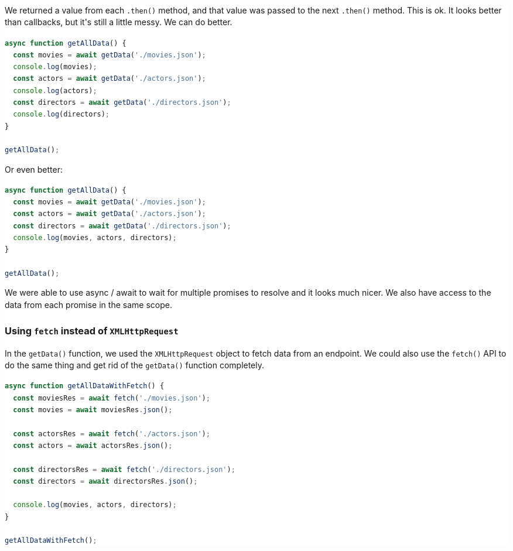 We returned a value from each `.then()` method, and that value was passed to the next `.then()` method. This is ok. It looks better than callbacks, but it's still a little messy. We can do better.

```js
async function getAllData() {
  const movies = await getData('./movies.json');
  console.log(movies);
  const actors = await getData('./actors.json');
  console.log(actors);
  const directors = await getData('./directors.json');
  console.log(directors);
}

getAllData();
```

Or even better:

```js
async function getAllData() {
  const movies = await getData('./movies.json');
  const actors = await getData('./actors.json');
  const directors = await getData('./directors.json');
  console.log(movies, actors, directors);
}

getAllData();
```

We were able to use async / await to wait for multiple promises to resolve and it looks much nicer. We also have access to the data from each promise in the same scope.

### Using `fetch` instead of `XMLHttpRequest`

In the `getData()` function, we used the `XMLHttpRequest` object to fetch data from an endpoint. We could also use the `fetch()` API to do the same thing and get rid of the `getData()` function completely.

```js
async function getAllDataWithFetch() {
  const moviesRes = await fetch('./movies.json');
  const movies = await moviesRes.json();

  const actorsRes = await fetch('./actors.json');
  const actors = await actorsRes.json();

  const directorsRes = await fetch('./directors.json');
  const directors = await directorsRes.json();

  console.log(movies, actors, directors);
}

getAllDataWithFetch();
```
